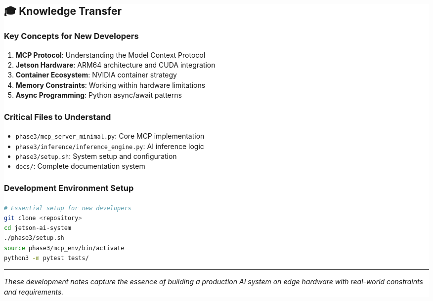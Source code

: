 ## 🎓 Knowledge Transfer

### Key Concepts for New Developers
1. **MCP Protocol**: Understanding the Model Context Protocol
2. **Jetson Hardware**: ARM64 architecture and CUDA integration
3. **Container Ecosystem**: NVIDIA container strategy
4. **Memory Constraints**: Working within hardware limitations
5. **Async Programming**: Python async/await patterns

### Critical Files to Understand
- `phase3/mcp_server_minimal.py`: Core MCP implementation
- `phase3/inference/inference_engine.py`: AI inference logic
- `phase3/setup.sh`: System setup and configuration
- `docs/`: Complete documentation system

### Development Environment Setup
```bash
# Essential setup for new developers
git clone <repository>
cd jetson-ai-system
./phase3/setup.sh
source phase3/mcp_env/bin/activate
python3 -m pytest tests/
```

---

*These development notes capture the essence of building a production AI system on edge hardware with real-world constraints and requirements.*
